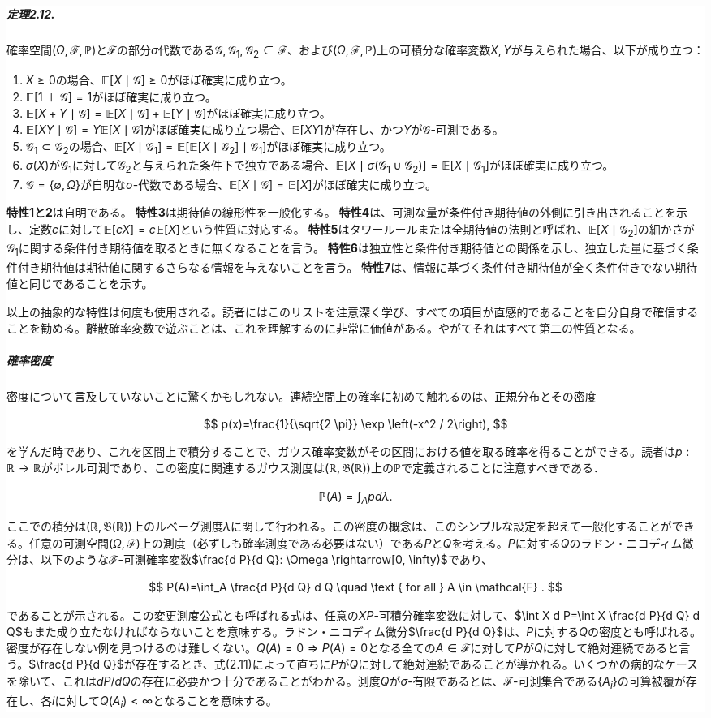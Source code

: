 ##### 定理2.12. 
確率空間$(\Omega, \mathcal{F}, \mathbb{P})$と$\mathcal{F}$の部分$\sigma$代数である$\mathcal{G}, \mathcal{G}_1, \mathcal{G}_2 \subset \mathcal{F}$、および$(\Omega, \mathcal{F}, \mathbb{P})$上の可積分な確率変数$X, Y$が与えられた場合、以下が成り立つ：

1. $X \geq 0$の場合、$\mathbb{E}[X \mid \mathcal{G}] \geq 0$がほぼ確実に成り立つ。
2. $\mathbb{E}[1 \mid \mathcal{G}]=1$がほぼ確実に成り立つ。
3. $\mathbb{E}[X+Y \mid \mathcal{G}]=\mathbb{E}[X \mid \mathcal{G}]+\mathbb{E}[Y \mid \mathcal{G}]$がほぼ確実に成り立つ。
4. $\mathbb{E}[X Y \mid \mathcal{G}]=Y \mathbb{E}[X \mid \mathcal{G}]$がほぼ確実に成り立つ場合、$\mathbb{E}[X Y]$が存在し、かつ$Y$が$\mathcal{G}$-可測である。
5. $\mathcal{G}_1 \subset \mathcal{G}_2$の場合、$\mathbb{E}\left[X \mid \mathcal{G}_1\right]=\mathbb{E}\left[\mathbb{E}\left[X \mid \mathcal{G}_2\right] \mid \mathcal{G}_1\right]$がほぼ確実に成り立つ。
6. $\sigma(X)$が$\mathcal{G}_1$に対して$\mathcal{G}_2$と与えられた条件下で独立である場合、$\mathbb{E}\left[X \mid \sigma\left(\mathcal{G}_1 \cup \mathcal{G}_2\right)\right]=\mathbb{E}\left[X \mid \mathcal{G}_1\right]$がほぼ確実に成り立つ。
7. $\mathcal{G}=\{\emptyset, \Omega\}$が自明な$\sigma$-代数である場合、$\mathbb{E}[X \mid \mathcal{G}]=\mathbb{E}[X]$がほぼ確実に成り立つ。

**特性1と2**は自明である。
**特性3**は期待値の線形性を一般化する。
**特性4**は、可測な量が条件付き期待値の外側に引き出されることを示し、定数$c$に対して$\mathbb{E}[c X]=c \mathbb{E}[X]$という性質に対応する。
**特性5**はタワールールまたは全期待値の法則と呼ばれ、$\mathbb{E}\left[X \mid \mathcal{G}_2\right]$の細かさが$\mathcal{G}_1$に関する条件付き期待値を取るときに無くなることを言う。
**特性6**は独立性と条件付き期待値との関係を示し、独立した量に基づく条件付き期待値は期待値に関するさらなる情報を与えないことを言う。
**特性7**は、情報に基づく条件付き期待値が全く条件付きでない期待値と同じであることを示す。

以上の抽象的な特性は何度も使用される。読者にはこのリストを注意深く学び、すべての項目が直感的であることを自分自身で確信することを勧める。離散確率変数で遊ぶことは、これを理解するのに非常に価値がある。やがてそれはすべて第二の性質となる。



##### 確率密度

密度について言及していないことに驚くかもしれない。連続空間上の確率に初めて触れるのは、正規分布とその密度

$$
p(x)=\frac{1}{\sqrt{2 \pi}} \exp \left(-x^2 / 2\right),
$$

を学んだ時であり、これを区間上で積分することで、ガウス確率変数がその区間における値を取る確率を得ることができる。読者は$p: \mathbb{R} \rightarrow \mathbb{R}$がボレル可測であり、この密度に関連するガウス測度は$(\mathbb{R}, \mathfrak{B}(\mathbb{R}))$上の$\mathbb{P}$で定義されることに注意すべきである．

$$
\mathbb{P}(A)=\int_A p d \lambda .
$$

ここでの積分は$(\mathbb{R}, \mathfrak{B}(\mathbb{R}))$上のルベーグ測度$\lambda$に関して行われる。この密度の概念は、このシンプルな設定を超えて一般化することができる。任意の可測空間$(\Omega, \mathcal{F})$上の測度（必ずしも確率測度である必要はない）である$P$と$Q$を考える。$P$に対する$Q$のラドン・ニコディム微分は、以下のような$\mathcal{F}$-可測確率変数$\frac{d P}{d Q}: \Omega \rightarrow[0, \infty)$であり、

$$
P(A)=\int_A \frac{d P}{d Q} d Q \quad \text { for all } A \in \mathcal{F} .
$$

であることが示される。この変更測度公式とも呼ばれる式は、任意の$X P$-可積分確率変数に対して、$\int X d P=\int X \frac{d P}{d Q} d Q$もまた成り立たなければならないことを意味する。ラドン・ニコディム微分$\frac{d P}{d Q}$は、$P$に対する$Q$の密度とも呼ばれる。密度が存在しない例を見つけるのは難しくない。$Q(A)=0 \Longrightarrow P(A)=0$となる全ての$A \in \mathcal{F}$に対して$P$が$Q$に対して絶対連続であると言う。$\frac{d P}{d Q}$が存在するとき、式(2.11)によって直ちに$P$が$Q$に対して絶対連続であることが導かれる。いくつかの病的なケースを除いて、これは$d P / d Q$の存在に必要かつ十分であることがわかる。測度$Q$が$\sigma$-有限であるとは、$\mathcal{F}$-可測集合である$\left\{A_i\right\}$の可算被覆が存在し、各$i$に対して$Q\left(A_i\right)<\infty$となることを意味する。
